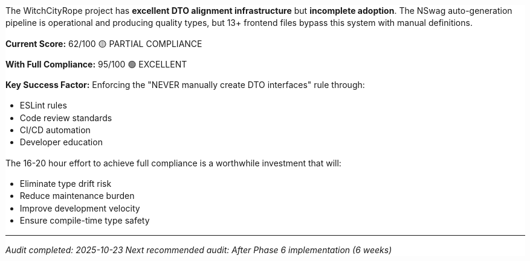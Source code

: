The WitchCityRope project has **excellent DTO alignment infrastructure** but **incomplete adoption**. The NSwag auto-generation pipeline is operational and producing quality types, but 13+ frontend files bypass this system with manual definitions.

**Current Score:** 62/100 🟡 PARTIAL COMPLIANCE

**With Full Compliance:** 95/100 🟢 EXCELLENT

**Key Success Factor:** Enforcing the "NEVER manually create DTO interfaces" rule through:
- ESLint rules
- Code review standards
- CI/CD automation
- Developer education

The 16-20 hour effort to achieve full compliance is a worthwhile investment that will:
- Eliminate type drift risk
- Reduce maintenance burden
- Improve development velocity
- Ensure compile-time type safety

---

*Audit completed: 2025-10-23*
*Next recommended audit: After Phase 6 implementation (6 weeks)*
